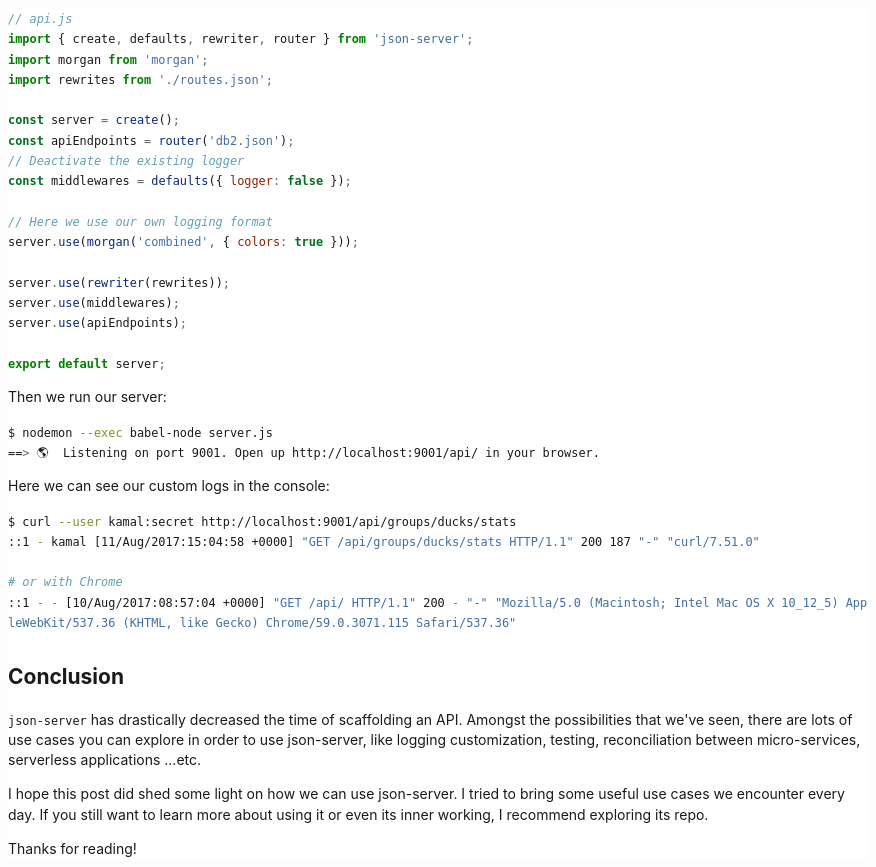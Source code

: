 
```js
// api.js
import { create, defaults, rewriter, router } from 'json-server';
import morgan from 'morgan';
import rewrites from './routes.json';

const server = create();
const apiEndpoints = router('db2.json');
// Deactivate the existing logger
const middlewares = defaults({ logger: false });

// Here we use our own logging format
server.use(morgan('combined', { colors: true }));

server.use(rewriter(rewrites));
server.use(middlewares);
server.use(apiEndpoints);

export default server;
```

Then we run our server:

```bash
$ nodemon --exec babel-node server.js
==> 🌎  Listening on port 9001. Open up http://localhost:9001/api/ in your browser.
```

Here we can see our custom logs in the console:

```bash
$ curl --user kamal:secret http://localhost:9001/api/groups/ducks/stats
::1 - kamal [11/Aug/2017:15:04:58 +0000] "GET /api/groups/ducks/stats HTTP/1.1" 200 187 "-" "curl/7.51.0"

# or with Chrome
::1 - - [10/Aug/2017:08:57:04 +0000] "GET /api/ HTTP/1.1" 200 - "-" "Mozilla/5.0 (Macintosh; Intel Mac OS X 10_12_5) AppleWebKit/537.36 (KHTML, like Gecko) Chrome/59.0.3071.115 Safari/537.36"
```

## Conclusion

`json-server` has drastically decreased the time of scaffolding an API. Amongst the possibilities that we've seen, there are lots of use cases you can explore in order to use json-server, like logging customization, testing, reconciliation between micro-services, serverless applications ...etc.

I hope this post did shed some light on how we can use json-server. I tried to bring some useful use cases we encounter every day. If you still want to learn more about using it or even its inner working, I recommend exploring its repo.

Thanks for reading!
